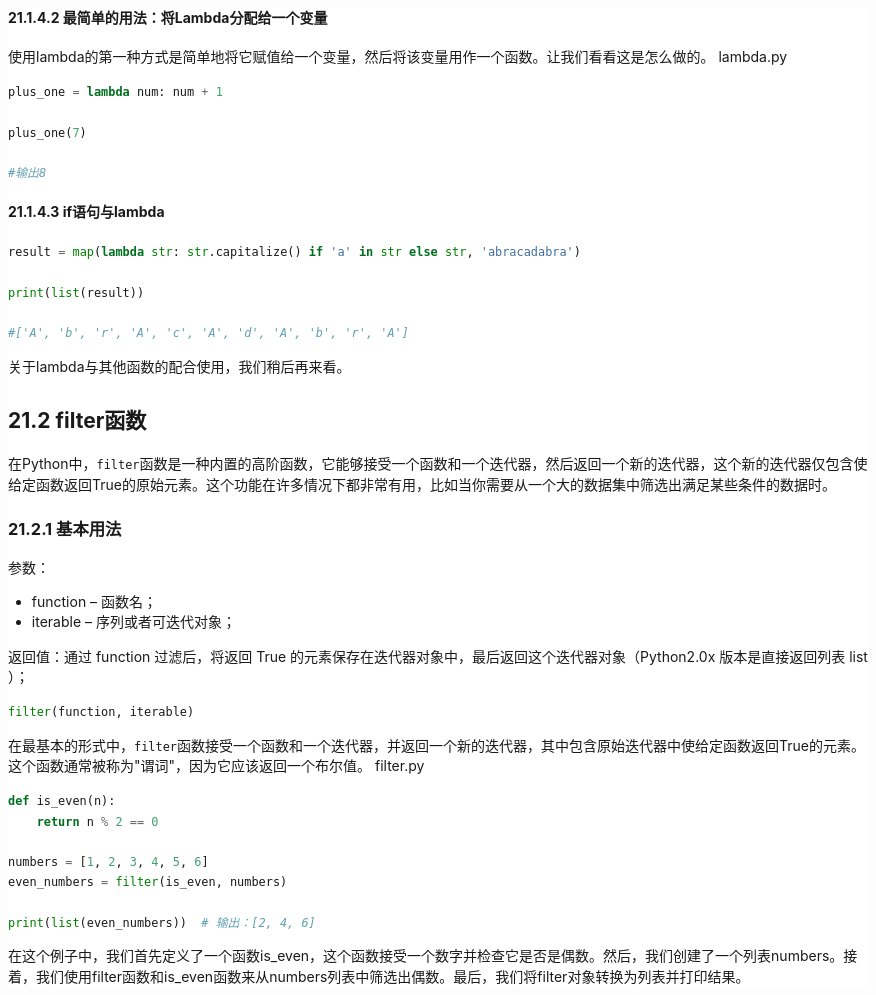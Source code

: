 #### 21.1.4.2 最简单的用法：将Lambda分配给一个变量

使用lambda的第一种方式是简单地将它赋值给一个变量，然后将该变量用作一个函数。让我们看看这是怎么做的。
lambda.py
```python
plus_one = lambda num: num + 1

plus_one(7)

#输出8
```



#### 21.1.4.3 if语句与lambda

```python
result = map(lambda str: str.capitalize() if 'a' in str else str, 'abracadabra')

print(list(result))

#['A', 'b', 'r', 'A', 'c', 'A', 'd', 'A', 'b', 'r', 'A']

```



关于lambda与其他函数的配合使用，我们稍后再来看。

## 21.2 filter函数

在Python中，`filter`函数是一种内置的高阶函数，它能够接受一个函数和一个迭代器，然后返回一个新的迭代器，这个新的迭代器仅包含使给定函数返回True的原始元素。这个功能在许多情况下都非常有用，比如当你需要从一个大的数据集中筛选出满足某些条件的数据时。

### 21.2.1 基本用法

参数：
+ function – 函数名；
+ iterable – 序列或者可迭代对象；

返回值：通过 function 过滤后，将返回 True 的元素保存在迭代器对象中，最后返回这个迭代器对象（Python2.0x 版本是直接返回列表 list ）；
```python
filter(function, iterable)
```

在最基本的形式中，`filter`函数接受一个函数和一个迭代器，并返回一个新的迭代器，其中包含原始迭代器中使给定函数返回True的元素。这个函数通常被称为"谓词"，因为它应该返回一个布尔值。
filter.py
```python
def is_even(n):
    return n % 2 == 0

numbers = [1, 2, 3, 4, 5, 6]
even_numbers = filter(is_even, numbers)

print(list(even_numbers))  # 输出：[2, 4, 6]
```
在这个例子中，我们首先定义了一个函数is_even，这个函数接受一个数字并检查它是否是偶数。然后，我们创建了一个列表numbers。接着，我们使用filter函数和is_even函数来从numbers列表中筛选出偶数。最后，我们将filter对象转换为列表并打印结果。
